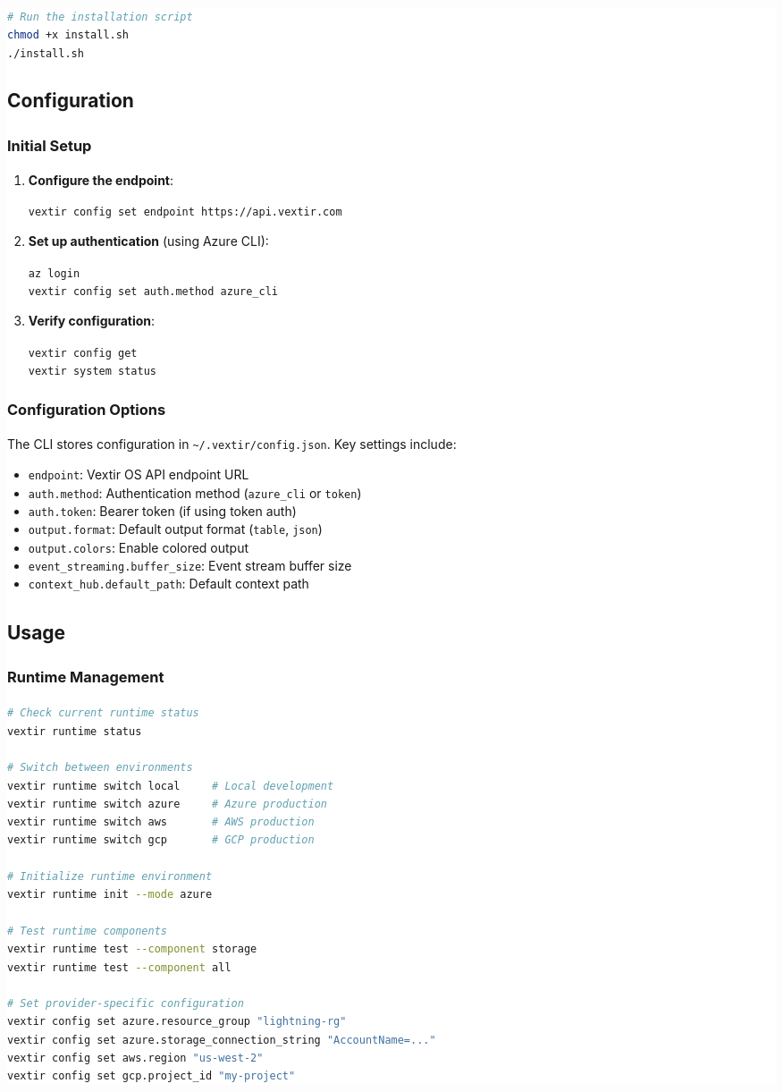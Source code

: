```bash
# Run the installation script
chmod +x install.sh
./install.sh
```

## Configuration

### Initial Setup

1. **Configure the endpoint**:
   ```bash
   vextir config set endpoint https://api.vextir.com
   ```

2. **Set up authentication** (using Azure CLI):
   ```bash
   az login
   vextir config set auth.method azure_cli
   ```

3. **Verify configuration**:
   ```bash
   vextir config get
   vextir system status
   ```

### Configuration Options

The CLI stores configuration in `~/.vextir/config.json`. Key settings include:

- `endpoint`: Vextir OS API endpoint URL
- `auth.method`: Authentication method (`azure_cli` or `token`)
- `auth.token`: Bearer token (if using token auth)
- `output.format`: Default output format (`table`, `json`)
- `output.colors`: Enable colored output
- `event_streaming.buffer_size`: Event stream buffer size
- `context_hub.default_path`: Default context path

## Usage

### Runtime Management

```bash
# Check current runtime status
vextir runtime status

# Switch between environments
vextir runtime switch local     # Local development
vextir runtime switch azure     # Azure production
vextir runtime switch aws       # AWS production
vextir runtime switch gcp       # GCP production

# Initialize runtime environment
vextir runtime init --mode azure

# Test runtime components
vextir runtime test --component storage
vextir runtime test --component all

# Set provider-specific configuration
vextir config set azure.resource_group "lightning-rg"
vextir config set azure.storage_connection_string "AccountName=..."
vextir config set aws.region "us-west-2"
vextir config set gcp.project_id "my-project"
```
